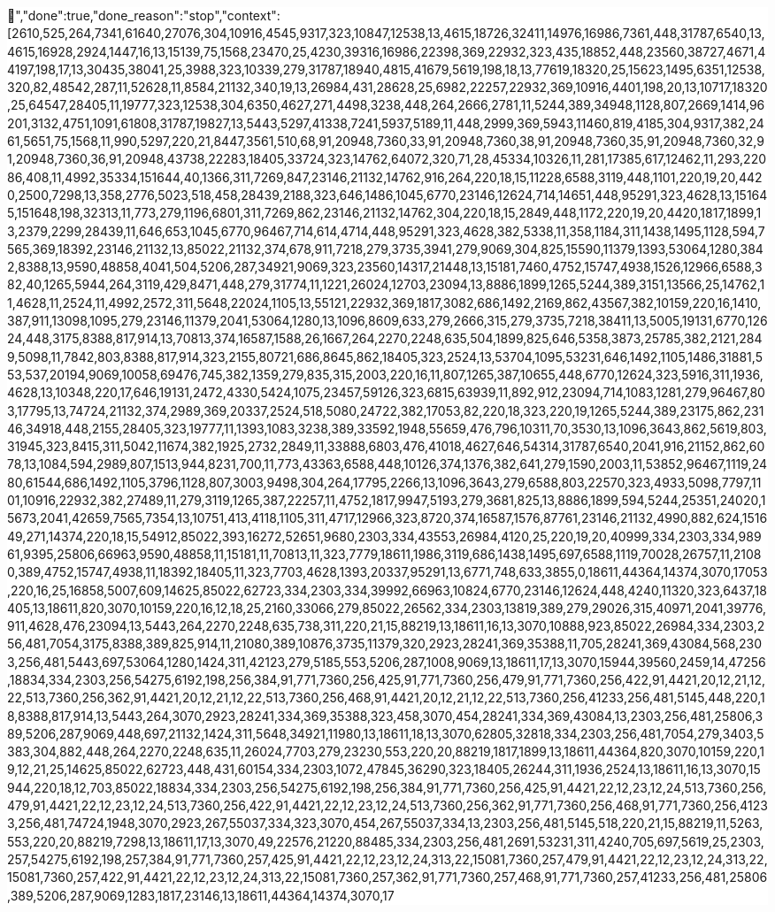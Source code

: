 🎸","done":true,"done_reason":"stop","context":[2610,525,264,7341,61640,27076,304,10916,4545,9317,323,10847,12538,13,4615,18726,32411,14976,16986,7361,448,31787,6540,13,4615,16928,2924,1447,16,13,15139,75,1568,23470,25,4230,39316,16986,22398,369,22932,323,435,18852,448,23560,38727,4671,44197,198,17,13,30435,38041,25,3988,323,10339,279,31787,18940,4815,41679,5619,198,18,13,77619,18320,25,15623,1495,6351,12538,320,82,48542,287,11,52628,11,8584,21132,340,19,13,26984,431,28628,25,6982,22257,22932,369,10916,4401,198,20,13,10717,18320,25,64547,28405,11,19777,323,12538,304,6350,4627,271,4498,3238,448,264,2666,2781,11,5244,389,34948,1128,807,2669,1414,96201,3132,4751,1091,61808,31787,19827,13,5443,5297,41338,7241,5937,5189,11,448,2999,369,5943,11460,819,4185,304,9317,382,2461,5651,75,1568,11,990,5297,220,21,8447,3561,510,68,91,20948,7360,33,91,20948,7360,38,91,20948,7360,35,91,20948,7360,32,91,20948,7360,36,91,20948,43738,22283,18405,33724,323,14762,64072,320,71,28,45334,10326,11,281,17385,617,12462,11,293,22086,408,11,4992,35334,151644,40,1366,311,7269,847,23146,21132,14762,916,264,220,18,15,11228,6588,3119,448,1101,220,19,20,4420,2500,7298,13,358,2776,5023,518,458,28439,2188,323,646,1486,1045,6770,23146,12624,714,14651,448,95291,323,4628,13,151645,151648,198,32313,11,773,279,1196,6801,311,7269,862,23146,21132,14762,304,220,18,15,2849,448,1172,220,19,20,4420,1817,1899,13,2379,2299,28439,11,646,653,1045,6770,96467,714,614,4714,448,95291,323,4628,382,5338,11,358,1184,311,1438,1495,1128,594,7565,369,18392,23146,21132,13,85022,21132,374,678,911,7218,279,3735,3941,279,9069,304,825,15590,11379,1393,53064,1280,3842,8388,13,9590,48858,4041,504,5206,287,34921,9069,323,23560,14317,21448,13,15181,7460,4752,15747,4938,1526,12966,6588,382,40,1265,5944,264,3119,429,8471,448,279,31774,11,1221,26024,12703,23094,13,8886,1899,1265,5244,389,3151,13566,25,14762,11,4628,11,2524,11,4992,2572,311,5648,22024,1105,13,55121,22932,369,1817,3082,686,1492,2169,862,43567,382,10159,220,16,1410,387,911,13098,1095,279,23146,11379,2041,53064,1280,13,1096,8609,633,279,2666,315,279,3735,7218,38411,13,5005,19131,6770,12624,448,3175,8388,817,914,13,70813,374,16587,1588,26,1667,264,2270,2248,635,504,1899,825,646,5358,3873,25785,382,2121,2849,5098,11,7842,803,8388,817,914,323,2155,80721,686,8645,862,18405,323,2524,13,53704,1095,53231,646,1492,1105,1486,31881,553,537,20194,9069,10058,69476,745,382,1359,279,835,315,2003,220,16,11,807,1265,387,10655,448,6770,12624,323,5916,311,1936,4628,13,10348,220,17,646,19131,2472,4330,5424,1075,23457,59126,323,6815,63939,11,892,912,23094,714,1083,1281,279,96467,803,17795,13,74724,21132,374,2989,369,20337,2524,518,5080,24722,382,17053,82,220,18,323,220,19,1265,5244,389,23175,862,23146,34918,448,2155,28405,323,19777,11,1393,1083,3238,389,33592,1948,55659,476,796,10311,70,3530,13,1096,3643,862,5619,803,31945,323,8415,311,5042,11674,382,1925,2732,2849,11,33888,6803,476,41018,4627,646,54314,31787,6540,2041,916,21152,862,6078,13,1084,594,2989,807,1513,944,8231,700,11,773,43363,6588,448,10126,374,1376,382,641,279,1590,2003,11,53852,96467,1119,2480,61544,686,1492,1105,3796,1128,807,3003,9498,304,264,17795,2266,13,1096,3643,279,6588,803,22570,323,4933,5098,7797,1101,10916,22932,382,27489,11,279,3119,1265,387,22257,11,4752,1817,9947,5193,279,3681,825,13,8886,1899,594,5244,25351,24020,15673,2041,42659,7565,7354,13,10751,413,4118,1105,311,4717,12966,323,8720,374,16587,1576,87761,23146,21132,4990,882,624,151649,271,14374,220,18,15,54912,85022,393,16272,52651,9680,2303,334,43553,26984,4120,25,220,19,20,40999,334,2303,334,98961,9395,25806,66963,9590,48858,11,15181,11,70813,11,323,7779,18611,1986,3119,686,1438,1495,697,6588,1119,70028,26757,11,21080,389,4752,15747,4938,11,18392,18405,11,323,7703,4628,1393,20337,95291,13,6771,748,633,3855,0,18611,44364,14374,3070,17053,220,16,25,16858,5007,609,14625,85022,62723,334,2303,334,39992,66963,10824,6770,23146,12624,448,4240,11320,323,6437,18405,13,18611,820,3070,10159,220,16,12,18,25,2160,33066,279,85022,26562,334,2303,13819,389,279,29026,315,40971,2041,39776,911,4628,476,23094,13,5443,264,2270,2248,635,738,311,220,21,15,88219,13,18611,16,13,3070,10888,923,85022,26984,334,2303,256,481,7054,3175,8388,389,825,914,11,21080,389,10876,3735,11379,320,2923,28241,369,35388,11,705,28241,369,43084,568,2303,256,481,5443,697,53064,1280,1424,311,42123,279,5185,553,5206,287,1008,9069,13,18611,17,13,3070,15944,39560,2459,14,47256,18834,334,2303,256,54275,6192,198,256,384,91,771,7360,256,425,91,771,7360,256,479,91,771,7360,256,422,91,4421,20,12,21,12,22,513,7360,256,362,91,4421,20,12,21,12,22,513,7360,256,468,91,4421,20,12,21,12,22,513,7360,256,41233,256,481,5145,448,220,18,8388,817,914,13,5443,264,3070,2923,28241,334,369,35388,323,458,3070,454,28241,334,369,43084,13,2303,256,481,25806,389,5206,287,9069,448,697,21132,1424,311,5648,34921,11980,13,18611,18,13,3070,62805,32818,334,2303,256,481,7054,279,3403,5383,304,882,448,264,2270,2248,635,11,26024,7703,279,23230,553,220,20,88219,1817,1899,13,18611,44364,820,3070,10159,220,19,12,21,25,14625,85022,62723,448,431,60154,334,2303,1072,47845,36290,323,18405,26244,311,1936,2524,13,18611,16,13,3070,15944,220,18,12,703,85022,18834,334,2303,256,54275,6192,198,256,384,91,771,7360,256,425,91,4421,22,12,23,12,24,513,7360,256,479,91,4421,22,12,23,12,24,513,7360,256,422,91,4421,22,12,23,12,24,513,7360,256,362,91,771,7360,256,468,91,771,7360,256,41233,256,481,74724,1948,3070,2923,267,55037,334,323,3070,454,267,55037,334,13,2303,256,481,5145,518,220,21,15,88219,11,5263,553,220,20,88219,7298,13,18611,17,13,3070,49,22576,21220,88485,334,2303,256,481,2691,53231,311,4240,705,697,5619,25,2303,257,54275,6192,198,257,384,91,771,7360,257,425,91,4421,22,12,23,12,24,313,22,15081,7360,257,479,91,4421,22,12,23,12,24,313,22,15081,7360,257,422,91,4421,22,12,23,12,24,313,22,15081,7360,257,362,91,771,7360,257,468,91,771,7360,257,41233,256,481,25806,389,5206,287,9069,1283,1817,23146,13,18611,44364,14374,3070,17